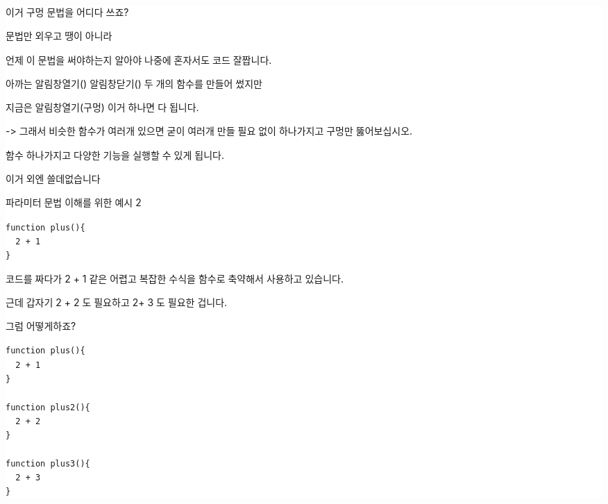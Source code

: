 









이거 구멍 문법을 어디다 쓰죠?



문법만 외우고 땡이 아니라

언제 이 문법을 써야하는지 알아야 나중에 혼자서도 코드 잘짭니다.



아까는 알림창열기() 알림창닫기() 두 개의 함수를 만들어 썼지만

지금은 알림창열기(구멍) 이거 하나면 다 됩니다.

-> 그래서 비슷한 함수가 여러개 있으면 굳이 여러개 만들 필요 없이 하나가지고 구멍만 뚫어보십시오.

함수 하나가지고 다양한 기능을 실행할 수 있게 됩니다.

이거 외엔 쓸데없습니다

















파라미터 문법 이해를 위한 예시 2



```
function plus(){
  2 + 1
}
```

코드를 짜다가 2 + 1 같은 어렵고 복잡한 수식을 함수로 축약해서 사용하고 있습니다.

근데 갑자기 2 + 2 도 필요하고 2+ 3 도 필요한 겁니다.

그럼 어떻게하죠?




```
function plus(){
  2 + 1
}

function plus2(){
  2 + 2
}

function plus3(){
  2 + 3
}
```
